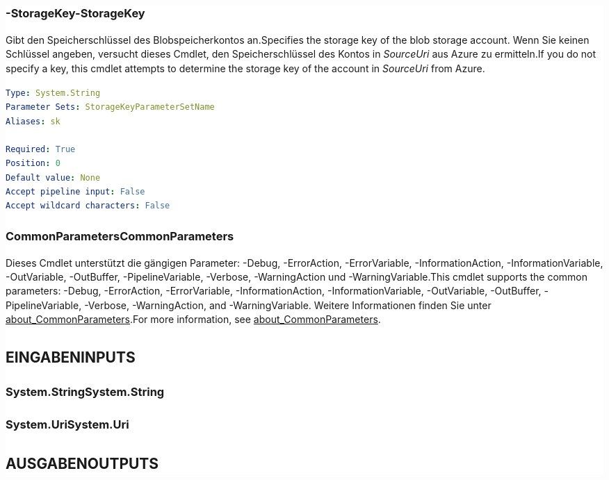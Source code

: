 ### <span data-ttu-id="fa238-140">-StorageKey</span><span class="sxs-lookup"><span data-stu-id="fa238-140">-StorageKey</span></span>
<span data-ttu-id="fa238-141">Gibt den Speicherschlüssel des Blobspeicherkontos an.</span><span class="sxs-lookup"><span data-stu-id="fa238-141">Specifies the storage key of the blob storage account.</span></span>
<span data-ttu-id="fa238-142">Wenn Sie keinen Schlüssel angeben, versucht dieses Cmdlet, den Speicherschlüssel des Kontos in *SourceUri* aus Azure zu ermitteln.</span><span class="sxs-lookup"><span data-stu-id="fa238-142">If you do not specify a key, this cmdlet attempts to determine the storage key of the account in *SourceUri* from Azure.</span></span>

```yaml
Type: System.String
Parameter Sets: StorageKeyParameterSetName
Aliases: sk

Required: True
Position: 0
Default value: None
Accept pipeline input: False
Accept wildcard characters: False
```

### <span data-ttu-id="fa238-143">CommonParameters</span><span class="sxs-lookup"><span data-stu-id="fa238-143">CommonParameters</span></span>
<span data-ttu-id="fa238-144">Dieses Cmdlet unterstützt die gängigen Parameter: -Debug, -ErrorAction, -ErrorVariable, -InformationAction, -InformationVariable, -OutVariable, -OutBuffer, -PipelineVariable, -Verbose, -WarningAction und -WarningVariable.</span><span class="sxs-lookup"><span data-stu-id="fa238-144">This cmdlet supports the common parameters: -Debug, -ErrorAction, -ErrorVariable, -InformationAction, -InformationVariable, -OutVariable, -OutBuffer, -PipelineVariable, -Verbose, -WarningAction, and -WarningVariable.</span></span> <span data-ttu-id="fa238-145">Weitere Informationen finden Sie unter [about_CommonParameters](http://go.microsoft.com/fwlink/?LinkID=113216).</span><span class="sxs-lookup"><span data-stu-id="fa238-145">For more information, see [about_CommonParameters](http://go.microsoft.com/fwlink/?LinkID=113216).</span></span>

## <span data-ttu-id="fa238-146">EINGABEN</span><span class="sxs-lookup"><span data-stu-id="fa238-146">INPUTS</span></span>

### <span data-ttu-id="fa238-147">System.String</span><span class="sxs-lookup"><span data-stu-id="fa238-147">System.String</span></span>

### <span data-ttu-id="fa238-148">System.Uri</span><span class="sxs-lookup"><span data-stu-id="fa238-148">System.Uri</span></span>

## <span data-ttu-id="fa238-149">AUSGABEN</span><span class="sxs-lookup"><span data-stu-id="fa238-149">OUTPUTS</span></span>
